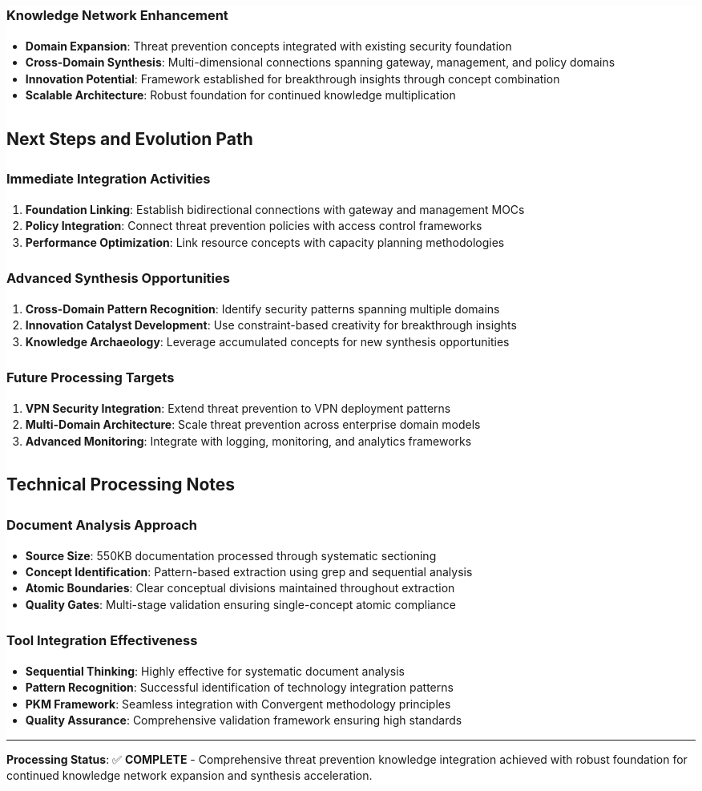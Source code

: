 ### Knowledge Network Enhancement
- **Domain Expansion**: Threat prevention concepts integrated with existing security foundation
- **Cross-Domain Synthesis**: Multi-dimensional connections spanning gateway, management, and policy domains
- **Innovation Potential**: Framework established for breakthrough insights through concept combination
- **Scalable Architecture**: Robust foundation for continued knowledge multiplication

## Next Steps and Evolution Path

### Immediate Integration Activities
1. **Foundation Linking**: Establish bidirectional connections with gateway and management MOCs
2. **Policy Integration**: Connect threat prevention policies with access control frameworks
3. **Performance Optimization**: Link resource concepts with capacity planning methodologies

### Advanced Synthesis Opportunities
1. **Cross-Domain Pattern Recognition**: Identify security patterns spanning multiple domains
2. **Innovation Catalyst Development**: Use constraint-based creativity for breakthrough insights
3. **Knowledge Archaeology**: Leverage accumulated concepts for new synthesis opportunities

### Future Processing Targets
1. **VPN Security Integration**: Extend threat prevention to VPN deployment patterns
2. **Multi-Domain Architecture**: Scale threat prevention across enterprise domain models
3. **Advanced Monitoring**: Integrate with logging, monitoring, and analytics frameworks

## Technical Processing Notes

### Document Analysis Approach
- **Source Size**: 550KB documentation processed through systematic sectioning
- **Concept Identification**: Pattern-based extraction using grep and sequential analysis
- **Atomic Boundaries**: Clear conceptual divisions maintained throughout extraction
- **Quality Gates**: Multi-stage validation ensuring single-concept atomic compliance

### Tool Integration Effectiveness
- **Sequential Thinking**: Highly effective for systematic document analysis
- **Pattern Recognition**: Successful identification of technology integration patterns
- **PKM Framework**: Seamless integration with Convergent methodology principles
- **Quality Assurance**: Comprehensive validation framework ensuring high standards

---

**Processing Status**: ✅ **COMPLETE** - Comprehensive threat prevention knowledge integration achieved with robust foundation for continued knowledge network expansion and synthesis acceleration.